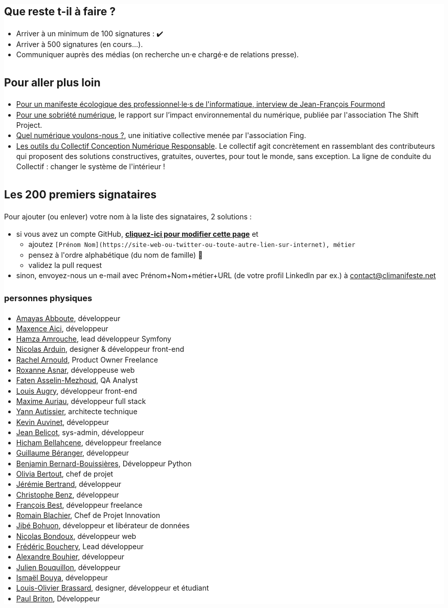 ## Que reste t-il à faire ?

* Arriver à un minimum de 100 signatures : ✔️
* Arriver à 500 signatures (en cours...).
* Communiquer auprès des médias (on recherche un·e chargé·e de relations presse).

## Pour aller plus loin

* [Pour un manifeste écologique des professionnel·le·s de l'informatique, interview de Jean-François Fourmond](https://techologie.net/episodes/6-manifeste-ecologique-des-professionnels-de-l-informatique.html)
* [Pour une sobriété numérique](https://theshiftproject.org/article/pour-une-sobriete-numerique-rapport-shift/), le rapport sur l’impact environnemental du numérique, publiée par l'association The Shift Project.
* [Quel numérique voulons-nous ?](https://reset.fing.org/), une initiative collective menée par l'association Fing.
* [Les outils du Collectif Conception Numérique Responsable](http://collectif.greenit.fr/outils.html). Le collectif agit concrètement en rassemblant des contributeurs qui proposent des solutions constructives, gratuites, ouvertes, pour tout le monde, sans exception. La ligne de conduite du Collectif : changer le système de l'intérieur !

## Les 200 premiers signataires

Pour ajouter (ou enlever) votre nom à la liste des signataires, 2 solutions :
* si vous avez un compte GitHub, **[cliquez-ici pour modifier cette page](https://github.com/climanifeste/climanifeste/edit/master/README.md)** et 
  * ajoutez `[Prénom Nom](https://site-web-ou-twitter-ou-toute-autre-lien-sur-internet), métier` 
  * pensez à l'ordre alphabétique (du nom de famille) 🙏
  * validez la pull request
* sinon, envoyez-nous un e-mail avec Prénom+Nom+métier+URL (de votre profil LinkedIn par ex.) à contact@climanifeste.net

### personnes physiques

* [Amayas Abboute](https://github.com/mayes21), développeur 
* [Maxence Aici](http://aici.me), développeur 
* [Hamza Amrouche](https://github.com/simperfit), lead développeur Symfony
* [Nicolas Arduin](https://www.nardu.in), designer & développeur front-end
* [Rachel Arnould](https://twitter.com/rachel_arn), Product Owner Freelance
* [Roxanne Asnar](https://www.linkedin.com/in/roxanne-asnar/), développeuse web
* [Faten Asselin-Mezhoud](https://twitter.com/mmfaten), QA Analyst 
* [Louis Augry](https://github.com/LouisAugry), développeur front-end
* [Maxime Auriau](https://github.com/mauriau), développeur full stack
* [Yann Autissier](https://github.com/aya), architecte technique
* [Kevin Auvinet](https://github.com/ke20), développeur
* [Jean Belicot](https://www.linkedin.com/in/jean-belicot-a3408886/), sys-admin, développeur
* [Hicham Bellahcene](https://github.com/hbellahc), développeur freelance
* [Guillaume Béranger](https://www.linkedin.com/in/guillaumeberanger/), développeur
* [Benjamin Bernard-Bouissières](https://www.linkedin.com/in/benjamin-bernard-bouissi%C3%A8res-9b1810a7/), Développeur Python
* [Olivia Bertout](https://fr.linkedin.com/in/olivia-bertout-0b39348), chef de projet
* [Jérémie Bertrand](https://laedit.net), développeur 
* [Christophe Benz](https://github.com/cbenz), développeur
* [François Best](https://francoisbest.com), développeur freelance
* [Romain Blachier](https://www.linkedin.com/in/romainblachier/), Chef de Projet Innovation
* [Jibé Bohuon](https://jibe-b.gitlab.io), développeur et libérateur de données
* [Nicolas Bondoux](https://github.com/Nsbx), développeur web
* [Frédéric Bouchery](https://twitter.com/fredbouchery), Lead développeur
* [Alexandre Bouhier](https://www.linkedin.com/in/alexandre-bouhier-43314085), développeur
* [Julien Bouquillon](https://github.com/revolunet), développeur
* [Ismaël Bouya](https://www.immae.eu), développeur
* [Louis-Olivier Brassard](https://loupbrun.ca), designer, développeur et étudiant
* [Paul Briton](https://github.com/paulbriton), Développeur